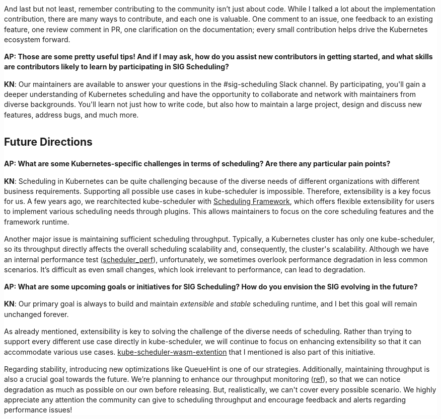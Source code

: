 And last but not least, remember contributing to the community isn’t just about code.  While I
talked a lot about the implementation contribution, there are many ways to contribute, and each one
is valuable. One comment to an issue, one feedback to an existing feature, one review comment in PR,
one clarification on the documentation; every small contribution helps drive the Kubernetes
ecosystem forward.

**AP: Those are some pretty useful tips! And if I may ask, how do you assist new contributors in
getting started, and what skills are contributors likely to learn by participating in SIG
Scheduling?**

**KN**: Our maintainers are available to answer your questions in the #sig-scheduling Slack
channel. By participating, you'll gain a deeper understanding of Kubernetes scheduling and have the
opportunity to collaborate and network with maintainers from diverse backgrounds. You'll learn not
just how to write code, but also how to maintain a large project, design and discuss new features,
address bugs, and much more.

## Future Directions

**AP: What are some Kubernetes-specific challenges in terms of scheduling? Are there any particular
pain points?**

**KN**: Scheduling in Kubernetes can be quite challenging because of the diverse needs of different
organizations with different business requirements. Supporting all possible use cases in
kube-scheduler is impossible. Therefore, extensibility is a key focus for us. A few years ago, we
rearchitected kube-scheduler with [Scheduling
Framework](https://kubernetes.io/docs/concepts/scheduling-eviction/scheduling-framework/), which
offers flexible extensibility for users to implement various scheduling needs through plugins. This
allows maintainers to focus on the core scheduling features and the framework runtime.

Another major issue is maintaining sufficient scheduling throughput. Typically, a Kubernetes cluster
has only one kube-scheduler, so its throughput directly affects the overall scheduling scalability
and, consequently, the cluster's scalability. Although we have an internal performance test
([scheduler_perf](https://github.com/kubernetes/kubernetes/tree/master/test/integration/scheduler_perf)),
unfortunately, we sometimes overlook performance degradation in less common scenarios. It’s
difficult as even small changes, which look irrelevant to performance, can lead to degradation.

**AP:  What are some upcoming goals or initiatives for SIG Scheduling? How do you envision the SIG evolving in the future?**

**KN**: Our primary goal is always to build and maintain _extensible_ and _stable_ scheduling
runtime, and I bet this goal will remain unchanged forever.

As already mentioned, extensibility is key to solving the challenge of the diverse needs of
scheduling. Rather than trying to support every different use case directly in kube-scheduler, we
will continue to focus on enhancing extensibility so that it can accommodate various use
cases. [kube-scheduler-wasm-extention](https://github.com/kubernetes-sigs/kube-scheduler-wasm-extension)
that I mentioned is also part of this initiative.

Regarding stability, introducing new optimizations like QueueHint is one of our
strategies. Additionally, maintaining throughput is also a crucial goal towards the future. We’re
planning to enhance our throughput monitoring
([ref](https://github.com/kubernetes/kubernetes/issues/124774)), so that we can notice degradation
as much as possible on our own before releasing. But, realistically, we can't cover every possible
scenario. We highly appreciate any attention the community can give to scheduling throughput and
encourage feedback and alerts regarding performance issues!

